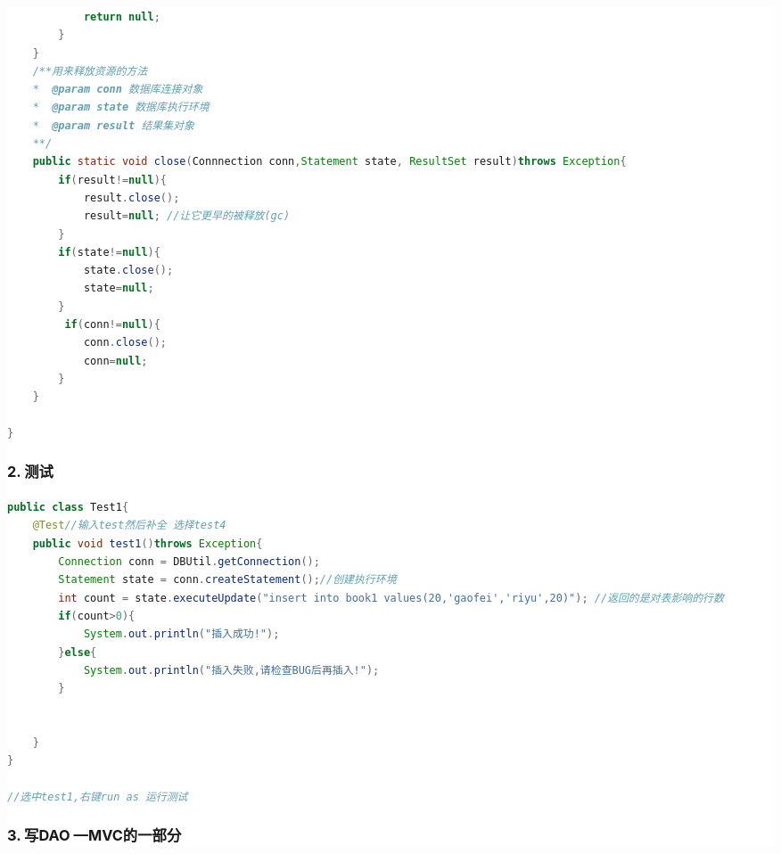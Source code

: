 ```java
            return null;
        }
    }
    /**用来释放资源的方法
    *  @param conn 数据库连接对象
    *  @param state 数据库执行环境
    *  @param result 结果集对象
    **/ 
    public static void close(Connnection conn,Statement state, ResultSet result)throws Exception{
        if(result!=null){
            result.close();
            result=null; //让它更早的被释放(gc)
        }
        if(state!=null){
            state.close();
            state=null;
        }
         if(conn!=null){
            conn.close();
            conn=null;
        }
    }
    
}
```

### 2. 测试

```java
public class Test1{
    @Test//输入test然后补全 选择test4
    public void test1()throws Exception{
        Connection conn = DBUtil.getConnection();
        Statement state = conn.createStatement();//创建执行环境
        int count = state.executeUpdate("insert into book1 values(20,'gaofei','riyu',20)"); //返回的是对表影响的行数
        if(count>0){
            System.out.println("插入成功!");
        }else{
            System.out.println("插入失败,请检查BUG后再插入!");
        } 
        
        
    }
}

//选中test1,右键run as 运行测试

```

### 3. 写DAO —MVC的一部分
